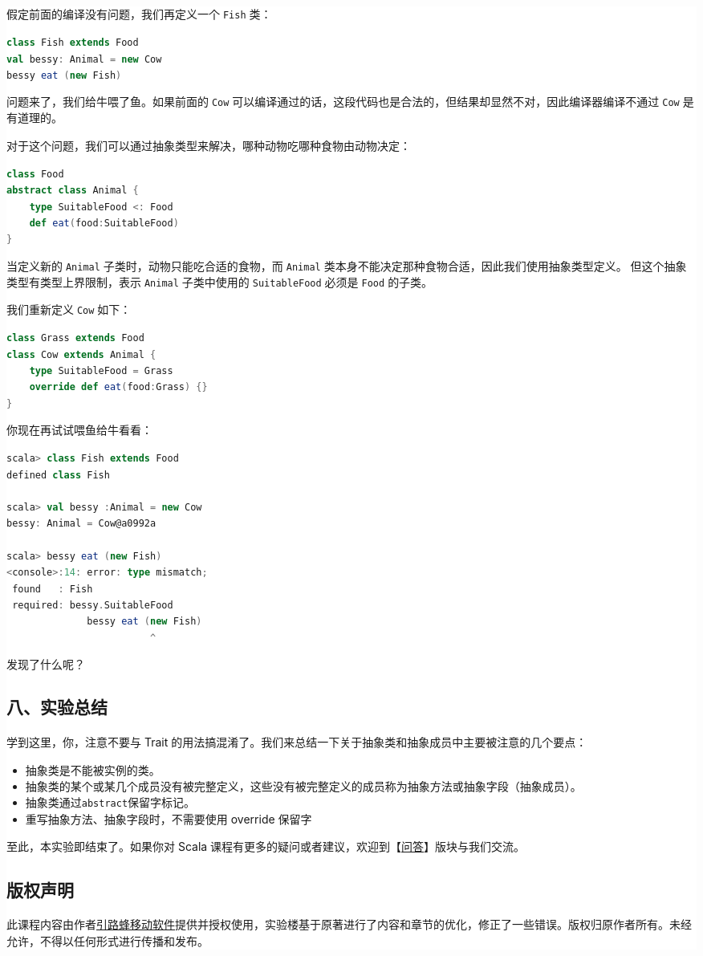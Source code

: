 假定前面的编译没有问题，我们再定义一个 `Fish` 类：

```scala
class Fish extends Food
val bessy: Animal = new Cow
bessy eat (new Fish) 
```

问题来了，我们给牛喂了鱼。如果前面的 `Cow` 可以编译通过的话，这段代码也是合法的，但结果却显然不对，因此编译器编译不通过 `Cow` 是有道理的。

对于这个问题，我们可以通过抽象类型来解决，哪种动物吃哪种食物由动物决定：

```scala
class Food
abstract class Animal {
    type SuitableFood <: Food
    def eat(food:SuitableFood)
} 
```

当定义新的 `Animal` 子类时，动物只能吃合适的食物，而 `Animal` 类本身不能决定那种食物合适，因此我们使用抽象类型定义。 但这个抽象类型有类型上界限制，表示 `Animal` 子类中使用的 `SuitableFood` 必须是 `Food` 的子类。

我们重新定义 `Cow` 如下：

```scala
class Grass extends Food
class Cow extends Animal {
    type SuitableFood = Grass
    override def eat(food:Grass) {}
} 
```

你现在再试试喂鱼给牛看看：

```scala
scala> class Fish extends Food
defined class Fish

scala> val bessy :Animal = new Cow
bessy: Animal = Cow@a0992a

scala> bessy eat (new Fish)
<console>:14: error: type mismatch;
 found   : Fish
 required: bessy.SuitableFood
              bessy eat (new Fish)
                         ^ 
```

发现了什么呢？

## 八、实验总结

学到这里，你，注意不要与 Trait 的用法搞混淆了。我们来总结一下关于抽象类和抽象成员中主要被注意的几个要点：

*   抽象类是不能被实例的类。
*   抽象类的某个或某几个成员没有被完整定义，这些没有被完整定义的成员称为抽象方法或抽象字段（抽象成员）。
*   抽象类通过`abstract`保留字标记。
*   重写抽象方法、抽象字段时，不需要使用 override 保留字

至此，本实验即结束了。如果你对 Scala 课程有更多的疑问或者建议，欢迎到【[问答](https://www.shiyanlou.com/questions/)】版块与我们交流。

## 版权声明

此课程内容由作者[引路蜂移动软件](http://www.imobilebbs.com/)提供并授权使用，实验楼基于原著进行了内容和章节的优化，修正了一些错误。版权归原作者所有。未经允许，不得以任何形式进行传播和发布。